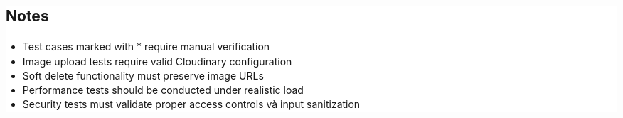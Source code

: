 
## Notes
- Test cases marked with * require manual verification
- Image upload tests require valid Cloudinary configuration
- Soft delete functionality must preserve image URLs
- Performance tests should be conducted under realistic load
- Security tests must validate proper access controls và input sanitization